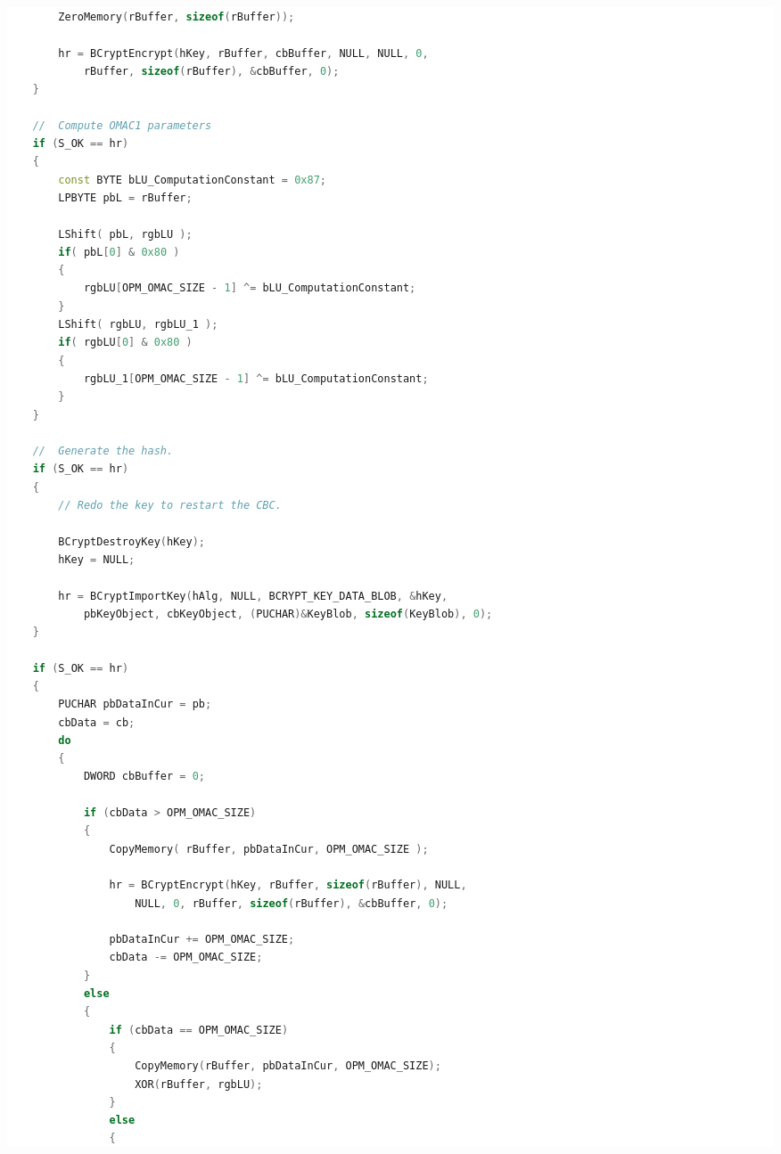 ```C++
        ZeroMemory(rBuffer, sizeof(rBuffer));

        hr = BCryptEncrypt(hKey, rBuffer, cbBuffer, NULL, NULL, 0, 
            rBuffer, sizeof(rBuffer), &cbBuffer, 0);
    }

    //  Compute OMAC1 parameters
    if (S_OK == hr)
    {
        const BYTE bLU_ComputationConstant = 0x87;
        LPBYTE pbL = rBuffer;

        LShift( pbL, rgbLU );
        if( pbL[0] & 0x80 )
        {
            rgbLU[OPM_OMAC_SIZE - 1] ^= bLU_ComputationConstant;
        }
        LShift( rgbLU, rgbLU_1 );
        if( rgbLU[0] & 0x80 )
        {
            rgbLU_1[OPM_OMAC_SIZE - 1] ^= bLU_ComputationConstant;
        }
    }

    //  Generate the hash. 
    if (S_OK == hr) 
    {
        // Redo the key to restart the CBC.

        BCryptDestroyKey(hKey);
        hKey = NULL;

        hr = BCryptImportKey(hAlg, NULL, BCRYPT_KEY_DATA_BLOB, &hKey,
            pbKeyObject, cbKeyObject, (PUCHAR)&KeyBlob, sizeof(KeyBlob), 0);
    }

    if (S_OK == hr) 
    {
        PUCHAR pbDataInCur = pb;
        cbData = cb;
        do
        {
            DWORD cbBuffer = 0;

            if (cbData > OPM_OMAC_SIZE) 
            {
                CopyMemory( rBuffer, pbDataInCur, OPM_OMAC_SIZE );

                hr = BCryptEncrypt(hKey, rBuffer, sizeof(rBuffer), NULL, 
                    NULL, 0, rBuffer, sizeof(rBuffer), &cbBuffer, 0);

                pbDataInCur += OPM_OMAC_SIZE;
                cbData -= OPM_OMAC_SIZE;
            }
            else 
            {   
                if (cbData == OPM_OMAC_SIZE)
                {
                    CopyMemory(rBuffer, pbDataInCur, OPM_OMAC_SIZE);
                    XOR(rBuffer, rgbLU);
                }
                else 
                {
```